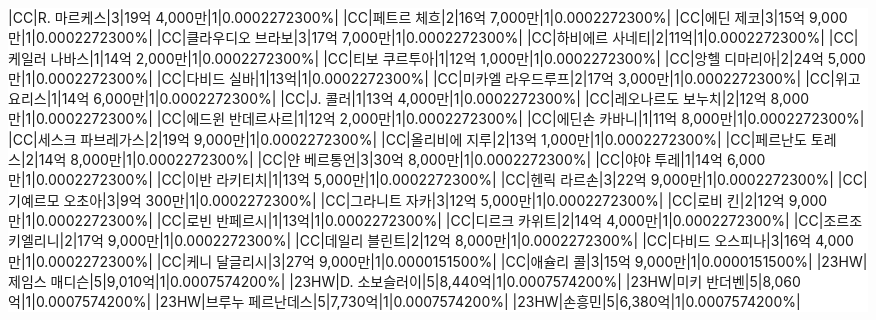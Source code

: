 |CC|R. 마르케스|3|19억 4,000만|1|0.0002272300%|
|CC|페트르 체흐|2|16억 7,000만|1|0.0002272300%|
|CC|에딘 제코|3|15억 9,000만|1|0.0002272300%|
|CC|클라우디오 브라보|3|17억 7,000만|1|0.0002272300%|
|CC|하비에르 사네티|2|11억|1|0.0002272300%|
|CC|케일러 나바스|1|14억 2,000만|1|0.0002272300%|
|CC|티보 쿠르투아|1|12억 1,000만|1|0.0002272300%|
|CC|앙헬 디마리아|2|24억 5,000만|1|0.0002272300%|
|CC|다비드 실바|1|13억|1|0.0002272300%|
|CC|미카엘 라우드루프|2|17억 3,000만|1|0.0002272300%|
|CC|위고 요리스|1|14억 6,000만|1|0.0002272300%|
|CC|J. 콜러|1|13억 4,000만|1|0.0002272300%|
|CC|레오나르도 보누치|2|12억 8,000만|1|0.0002272300%|
|CC|에드윈 반데르사르|1|12억 2,000만|1|0.0002272300%|
|CC|에딘손 카바니|1|11억 8,000만|1|0.0002272300%|
|CC|세스크 파브레가스|2|19억 9,000만|1|0.0002272300%|
|CC|올리비에 지루|2|13억 1,000만|1|0.0002272300%|
|CC|페르난도 토레스|2|14억 8,000만|1|0.0002272300%|
|CC|얀 베르통언|3|30억 8,000만|1|0.0002272300%|
|CC|야야 투레|1|14억 6,000만|1|0.0002272300%|
|CC|이반 라키티치|1|13억 5,000만|1|0.0002272300%|
|CC|헨릭 라르손|3|22억 9,000만|1|0.0002272300%|
|CC|기예르모 오초아|3|9억 300만|1|0.0002272300%|
|CC|그라니트 자카|3|12억 5,000만|1|0.0002272300%|
|CC|로비 킨|2|12억 9,000만|1|0.0002272300%|
|CC|로빈 반페르시|1|13억|1|0.0002272300%|
|CC|디르크 카위트|2|14억 4,000만|1|0.0002272300%|
|CC|조르조 키엘리니|2|17억 9,000만|1|0.0002272300%|
|CC|데일리 블린트|2|12억 8,000만|1|0.0002272300%|
|CC|다비드 오스피나|3|16억 4,000만|1|0.0002272300%|
|CC|케니 달글리시|3|27억 9,000만|1|0.0000151500%|
|CC|애슐리 콜|3|15억 9,000만|1|0.0000151500%|
|23HW|제임스 매디슨|5|9,010억|1|0.0007574200%|
|23HW|D. 소보슬러이|5|8,440억|1|0.0007574200%|
|23HW|미키 반더벤|5|8,060억|1|0.0007574200%|
|23HW|브루누 페르난데스|5|7,730억|1|0.0007574200%|
|23HW|손흥민|5|6,380억|1|0.0007574200%|